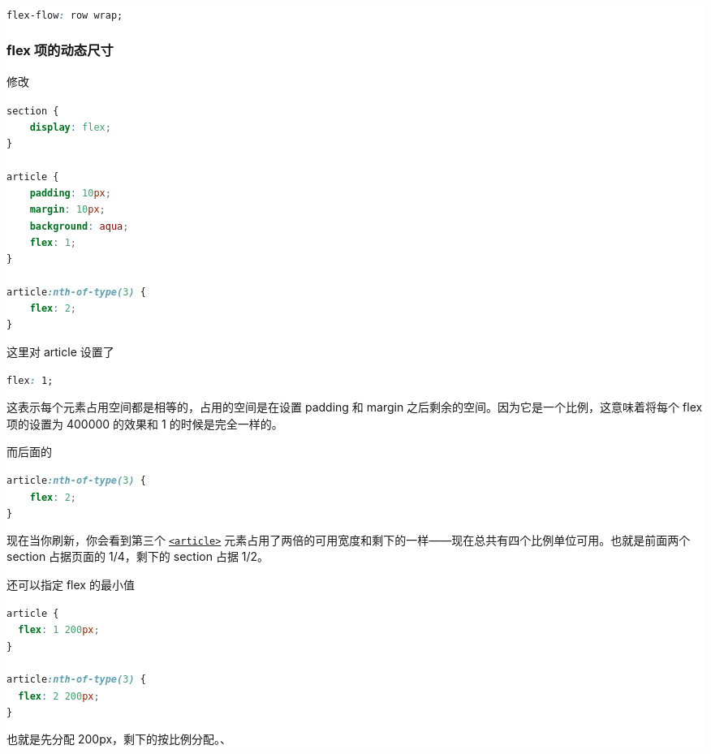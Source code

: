 ```css
flex-flow: row wrap;
```

### flex 项的动态尺寸

修改
```css
section {
	display: flex;
}

article {
	padding: 10px;
	margin: 10px;
	background: aqua;
	flex: 1;
}

article:nth-of-type(3) {
	flex: 2;
}
```

这里对 article 设置了
```css
flex: 1;
```

这表示每个元素占用空间都是相等的，占用的空间是在设置 padding 和 margin 之后剩余的空间。因为它是一个比例，这意味着将每个 flex 项的设置为 400000 的效果和 1 的时候是完全一样的。

而后面的

```css
article:nth-of-type(3) {
	flex: 2;
}
```

现在当你刷新，你会看到第三个 [`<article>`](https://developer.mozilla.org/zh-CN/docs/Web/HTML/Element/article) 元素占用了两倍的可用宽度和剩下的一样——现在总共有四个比例单位可用。也就是前面两个 section 占据页面的 1/4，剩下的 section 占据 1/2。

还可以指定 flex 的最小值

```css
article {
  flex: 1 200px;
}

article:nth-of-type(3) {
  flex: 2 200px;
}
```

也就是先分配 200px，剩下的按比例分配。、
